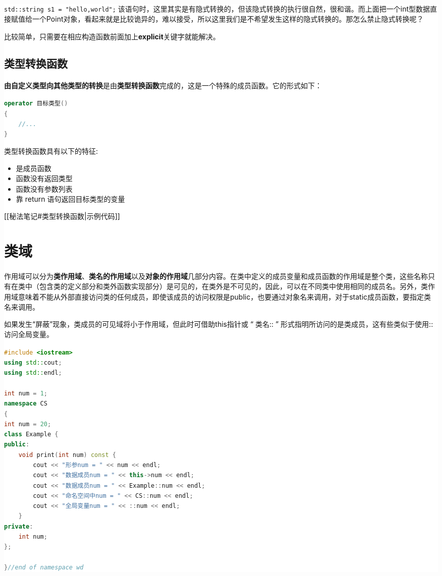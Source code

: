 
`std::string s1 = "hello,world";` 该语句时，这里其实是有隐式转换的，但该隐式转换的执行很自然，很和谐。而上面把一个int型数据直接赋值给一个Point对象，看起来就是比较诡异的，难以接受，所以这里我们是不希望发生这样的隐式转换的。那怎么禁止隐式转换呢？

比较简单，只需要在相应构造函数前面加上**explicit**关键字就能解决。



## 类型转换函数

**由自定义类型向其他类型的转换**是由**类型转换函数**完成的，这是一个特殊的成员函数。它的形式如下：

```c++
operator 目标类型()
{
	//...
}
```

类型转换函数具有以下的特征:

- 是成员函数
- 函数没有返回类型
- 函数没有参数列表
- 靠 return 语句返回目标类型的变量

[[秘法笔记#类型转换函数|示例代码]]


# 类域

作用域可以分为**类作用域**、**类名的作用域**以及**对象的作用域**几部分内容。在类中定义的成员变量和成员函数的作用域是整个类，这些名称只有在类中（包含类的定义部分和类外函数实现部分）是可见的，在类外是不可见的，因此，可以在不同类中使用相同的成员名。另外，类作用域意味着不能从外部直接访问类的任何成员，即使该成员的访问权限是public，也要通过对象名来调用，对于static成员函数，要指定类名来调用。

如果发生“屏蔽”现象，类成员的可见域将小于作用域，但此时可借助this指针或  “ 类名:: ”   形式指明所访问的是类成员，这有些类似于使用::访问全局变量。

```c++
#include <iostream>
using std::cout;
using std::endl;

int num = 1;
namespace CS
{
int num = 20;
class Example {
public:
    void print(int num) const {
        cout << "形参num = " << num << endl;
        cout << "数据成员num = " << this->num << endl;
        cout << "数据成员num = " << Example::num << endl;
        cout << "命名空间中num = " << CS::num << endl;
        cout << "全局变量num = " << ::num << endl;
    }
private:
    int num;
};

}//end of namespace wd
```
